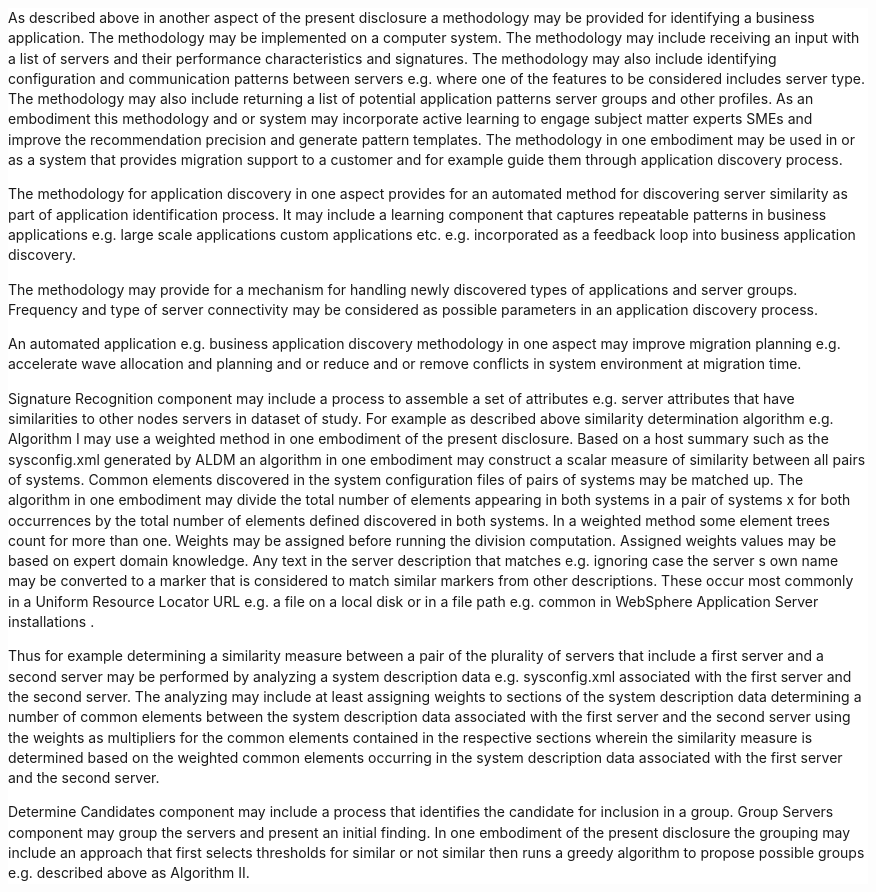 As described above in another aspect of the present disclosure a methodology may be provided for identifying a business application. The methodology may be implemented on a computer system. The methodology may include receiving an input with a list of servers and their performance characteristics and signatures. The methodology may also include identifying configuration and communication patterns between servers e.g. where one of the features to be considered includes server type. The methodology may also include returning a list of potential application patterns server groups and other profiles. As an embodiment this methodology and or system may incorporate active learning to engage subject matter experts SMEs and improve the recommendation precision and generate pattern templates. The methodology in one embodiment may be used in or as a system that provides migration support to a customer and for example guide them through application discovery process.

The methodology for application discovery in one aspect provides for an automated method for discovering server similarity as part of application identification process. It may include a learning component that captures repeatable patterns in business applications e.g. large scale applications custom applications etc. e.g. incorporated as a feedback loop into business application discovery.

The methodology may provide for a mechanism for handling newly discovered types of applications and server groups. Frequency and type of server connectivity may be considered as possible parameters in an application discovery process.

An automated application e.g. business application discovery methodology in one aspect may improve migration planning e.g. accelerate wave allocation and planning and or reduce and or remove conflicts in system environment at migration time.

Signature Recognition component may include a process to assemble a set of attributes e.g. server attributes that have similarities to other nodes servers in dataset of study. For example as described above similarity determination algorithm e.g. Algorithm I may use a weighted method in one embodiment of the present disclosure. Based on a host summary such as the sysconfig.xml generated by ALDM an algorithm in one embodiment may construct a scalar measure of similarity between all pairs of systems. Common elements discovered in the system configuration files of pairs of systems may be matched up. The algorithm in one embodiment may divide the total number of elements appearing in both systems in a pair of systems x for both occurrences by the total number of elements defined discovered in both systems. In a weighted method some element trees count for more than one. Weights may be assigned before running the division computation. Assigned weights values may be based on expert domain knowledge. Any text in the server description that matches e.g. ignoring case the server s own name may be converted to a marker that is considered to match similar markers from other descriptions. These occur most commonly in a Uniform Resource Locator URL e.g. a file on a local disk or in a file path e.g. common in WebSphere Application Server installations .

Thus for example determining a similarity measure between a pair of the plurality of servers that include a first server and a second server may be performed by analyzing a system description data e.g. sysconfig.xml associated with the first server and the second server. The analyzing may include at least assigning weights to sections of the system description data determining a number of common elements between the system description data associated with the first server and the second server using the weights as multipliers for the common elements contained in the respective sections wherein the similarity measure is determined based on the weighted common elements occurring in the system description data associated with the first server and the second server.

Determine Candidates component may include a process that identifies the candidate for inclusion in a group. Group Servers component may group the servers and present an initial finding. In one embodiment of the present disclosure the grouping may include an approach that first selects thresholds for similar or not similar then runs a greedy algorithm to propose possible groups e.g. described above as Algorithm II.
